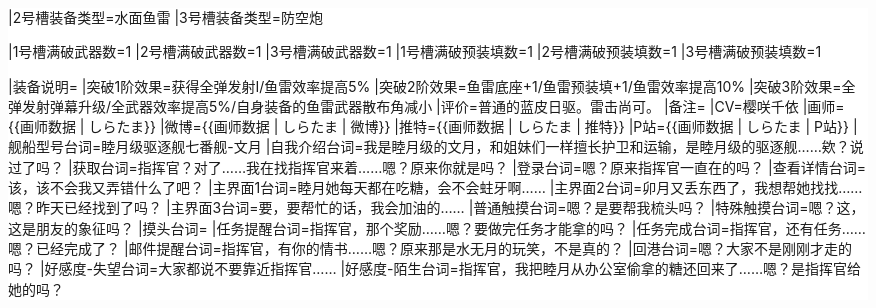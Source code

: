 |2号槽装备类型=水面鱼雷
|3号槽装备类型=防空炮

|1号槽满破武器数=1
|2号槽满破武器数=1
|3号槽满破武器数=1
|1号槽满破预装填数=1
|2号槽满破预装填数=1
|3号槽满破预装填数=1

|装备说明=
|突破1阶效果=获得全弹发射I/鱼雷效率提高5%
|突破2阶效果=鱼雷底座+1/鱼雷预装填+1/鱼雷效率提高10%
|突破3阶效果=全弹发射弹幕升级/全武器效率提高5%/自身装备的鱼雷武器散布角减小
|评价=普通的蓝皮日驱。雷击尚可。
|备注=
|CV=樱咲千依
|画师={{画师数据 | しらたま}}
|微博={{画师数据 | しらたま | 微博}}
|推特={{画师数据 | しらたま | 推特}}
|P站={{画师数据 | しらたま | P站}}
|舰船型号台词=睦月级驱逐舰七番舰-文月
|自我介绍台词=我是睦月级的文月，和姐妹们一样擅长护卫和运输，是睦月级的驱逐舰……欸？说过了吗？
|获取台词=指挥官？对了……我在找指挥官来着……嗯？原来你就是吗？
|登录台词=嗯？原来指挥官一直在的吗？
|查看详情台词=该，该不会我又弄错什么了吧？
|主界面1台词=睦月她每天都在吃糖，会不会蛀牙啊……
|主界面2台词=卯月又丢东西了，我想帮她找找……嗯？昨天已经找到了吗？
|主界面3台词=要，要帮忙的话，我会加油的……
|普通触摸台词=嗯？是要帮我梳头吗？
|特殊触摸台词=嗯？这，这是朋友的象征吗？
|摸头台词=
|任务提醒台词=指挥官，那个奖励……嗯？要做完任务才能拿的吗？
|任务完成台词=指挥官，还有任务……嗯？已经完成了？
|邮件提醒台词=指挥官，有你的情书……嗯？原来那是水无月的玩笑，不是真的？
|回港台词=嗯？大家不是刚刚才走的吗？
|好感度-失望台词=大家都说不要靠近指挥官……
|好感度-陌生台词=指挥官，我把睦月从办公室偷拿的糖还回来了……嗯？是指挥官给她的吗？